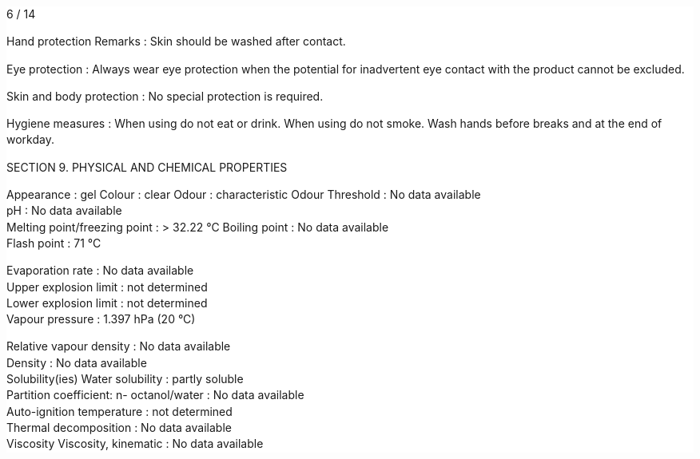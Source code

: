 6 / 14 
 
 
Hand protection
Remarks 
:  Skin should be washed after contact.  
 
Eye protection 
:  Always wear eye protection when the potential for inadvertent 
eye contact with the product cannot be excluded. 
 
Skin and body protection 
: No special protection is required. 
 
Hygiene measures 
: When using do not eat or drink. 
When using do not smoke. 
Wash hands before breaks and at the end of workday. 
 
 
 
 
SECTION 9. PHYSICAL AND CHEMICAL PROPERTIES 
 
Appearance 
: gel 
Colour 
:  clear 
Odour 
:  characteristic 
Odour Threshold 
:  No data available  
pH 
: No data available  
Melting point/freezing point 
: > 32.22 °C 
Boiling point 
: No data available  
Flash point 
: 71 °C 
 
Evaporation rate 
:  No data available  
Upper explosion limit 
: not determined  
Lower explosion limit 
: not determined  
Vapour pressure 
: 1.397 hPa (20 °C) 
 
Relative vapour density 
: No data available  
Density 
: No data available  
Solubility(ies) 
Water solubility 
: partly soluble  
Partition coefficient: n-
octanol/water 
: No data available  
Auto-ignition temperature 
: not determined  
Thermal decomposition 
:  No data available  
Viscosity 
Viscosity, kinematic 
: No data available  
 